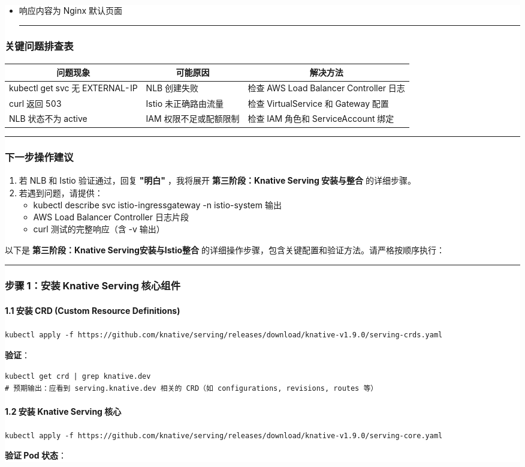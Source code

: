- 响应内容为 Nginx 默认页面

  ------

### **关键问题排查表**

| **问题现象**                   | **可能原因**           | **解决方法**                           |
| ------------------------------ | ---------------------- | -------------------------------------- |
| kubectl get svc 无 EXTERNAL-IP | NLB 创建失败           | 检查 AWS Load Balancer Controller 日志 |
| curl 返回 503                  | Istio 未正确路由流量   | 检查 VirtualService 和 Gateway 配置    |
| NLB 状态不为 active            | IAM 权限不足或配额限制 | 检查 IAM 角色和 ServiceAccount 绑定    |

------

### **下一步操作建议**

1. 若 NLB 和 Istio 验证通过，回复 **"明白"** ，我将展开 **第三阶段：Knative Serving 安装与整合** 的详细步骤。
2. 若遇到问题，请提供：
   - kubectl describe svc istio-ingressgateway -n istio-system 输出
   - AWS Load Balancer Controller 日志片段
   - curl 测试的完整响应（含 -v 输出）







以下是 **第三阶段：Knative Serving安装与Istio整合** 的详细操作步骤，包含关键配置和验证方法。请严格按顺序执行：

------

### **步骤 1：安装 Knative Serving 核心组件**

#### **1.1 安装 CRD (Custom Resource Definitions)**

```
kubectl apply -f https://github.com/knative/serving/releases/download/knative-v1.9.0/serving-crds.yaml
```

**验证**：

```
kubectl get crd | grep knative.dev
# 预期输出：应看到 serving.knative.dev 相关的 CRD（如 configurations, revisions, routes 等）
```

#### **1.2 安装 Knative Serving 核心**

```
kubectl apply -f https://github.com/knative/serving/releases/download/knative-v1.9.0/serving-core.yaml
```

**验证 Pod 状态**：
